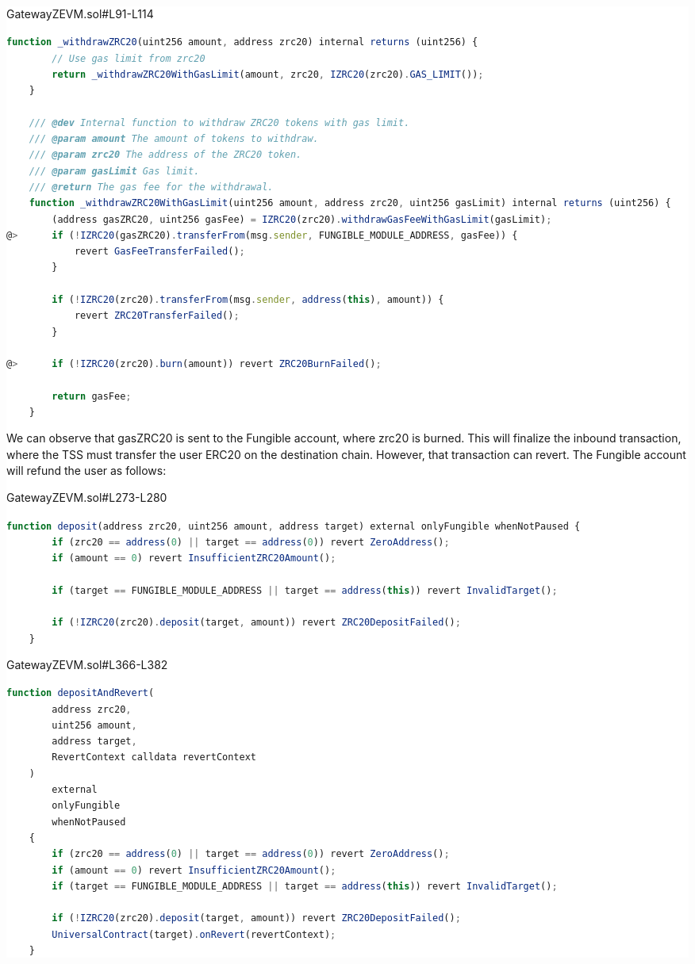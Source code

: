 GatewayZEVM.sol#L91-L114
```javascript
function _withdrawZRC20(uint256 amount, address zrc20) internal returns (uint256) {
        // Use gas limit from zrc20
        return _withdrawZRC20WithGasLimit(amount, zrc20, IZRC20(zrc20).GAS_LIMIT());
    }

    /// @dev Internal function to withdraw ZRC20 tokens with gas limit.
    /// @param amount The amount of tokens to withdraw.
    /// @param zrc20 The address of the ZRC20 token.
    /// @param gasLimit Gas limit.
    /// @return The gas fee for the withdrawal.
    function _withdrawZRC20WithGasLimit(uint256 amount, address zrc20, uint256 gasLimit) internal returns (uint256) {
        (address gasZRC20, uint256 gasFee) = IZRC20(zrc20).withdrawGasFeeWithGasLimit(gasLimit);
@>      if (!IZRC20(gasZRC20).transferFrom(msg.sender, FUNGIBLE_MODULE_ADDRESS, gasFee)) {
            revert GasFeeTransferFailed();
        }

        if (!IZRC20(zrc20).transferFrom(msg.sender, address(this), amount)) {
            revert ZRC20TransferFailed();
        }

@>      if (!IZRC20(zrc20).burn(amount)) revert ZRC20BurnFailed();

        return gasFee;
    }
```
We can observe that gasZRC20 is sent to the Fungible account, where zrc20 is burned. This will finalize the inbound transaction, where the TSS must transfer the user ERC20 on the destination chain. However, that transaction can revert. The Fungible account will refund the user as follows:

GatewayZEVM.sol#L273-L280
```javascript
function deposit(address zrc20, uint256 amount, address target) external onlyFungible whenNotPaused {
        if (zrc20 == address(0) || target == address(0)) revert ZeroAddress();
        if (amount == 0) revert InsufficientZRC20Amount();

        if (target == FUNGIBLE_MODULE_ADDRESS || target == address(this)) revert InvalidTarget();

        if (!IZRC20(zrc20).deposit(target, amount)) revert ZRC20DepositFailed();
    }
```
GatewayZEVM.sol#L366-L382
```javascript
function depositAndRevert(
        address zrc20,
        uint256 amount,
        address target,
        RevertContext calldata revertContext
    )
        external
        onlyFungible
        whenNotPaused
    {
        if (zrc20 == address(0) || target == address(0)) revert ZeroAddress();
        if (amount == 0) revert InsufficientZRC20Amount();
        if (target == FUNGIBLE_MODULE_ADDRESS || target == address(this)) revert InvalidTarget();

        if (!IZRC20(zrc20).deposit(target, amount)) revert ZRC20DepositFailed();
        UniversalContract(target).onRevert(revertContext);
    }
```